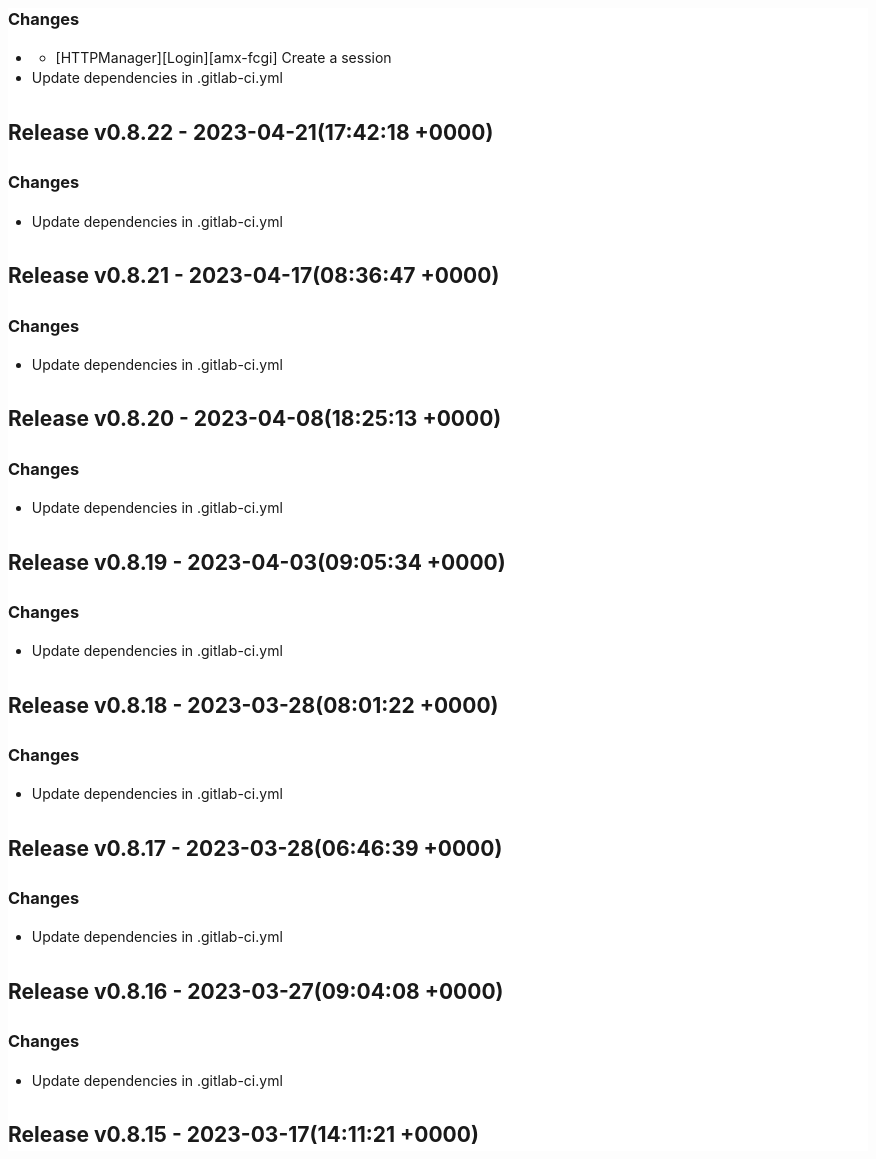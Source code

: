 ### Changes

- - [HTTPManager][Login][amx-fcgi] Create a session
- Update dependencies in .gitlab-ci.yml

## Release v0.8.22 - 2023-04-21(17:42:18 +0000)

### Changes

- Update dependencies in .gitlab-ci.yml

## Release v0.8.21 - 2023-04-17(08:36:47 +0000)

### Changes

- Update dependencies in .gitlab-ci.yml

## Release v0.8.20 - 2023-04-08(18:25:13 +0000)

### Changes

- Update dependencies in .gitlab-ci.yml

## Release v0.8.19 - 2023-04-03(09:05:34 +0000)

### Changes

- Update dependencies in .gitlab-ci.yml

## Release v0.8.18 - 2023-03-28(08:01:22 +0000)

### Changes

- Update dependencies in .gitlab-ci.yml

## Release v0.8.17 - 2023-03-28(06:46:39 +0000)

### Changes

- Update dependencies in .gitlab-ci.yml

## Release v0.8.16 - 2023-03-27(09:04:08 +0000)

### Changes

- Update dependencies in .gitlab-ci.yml

## Release v0.8.15 - 2023-03-17(14:11:21 +0000)
